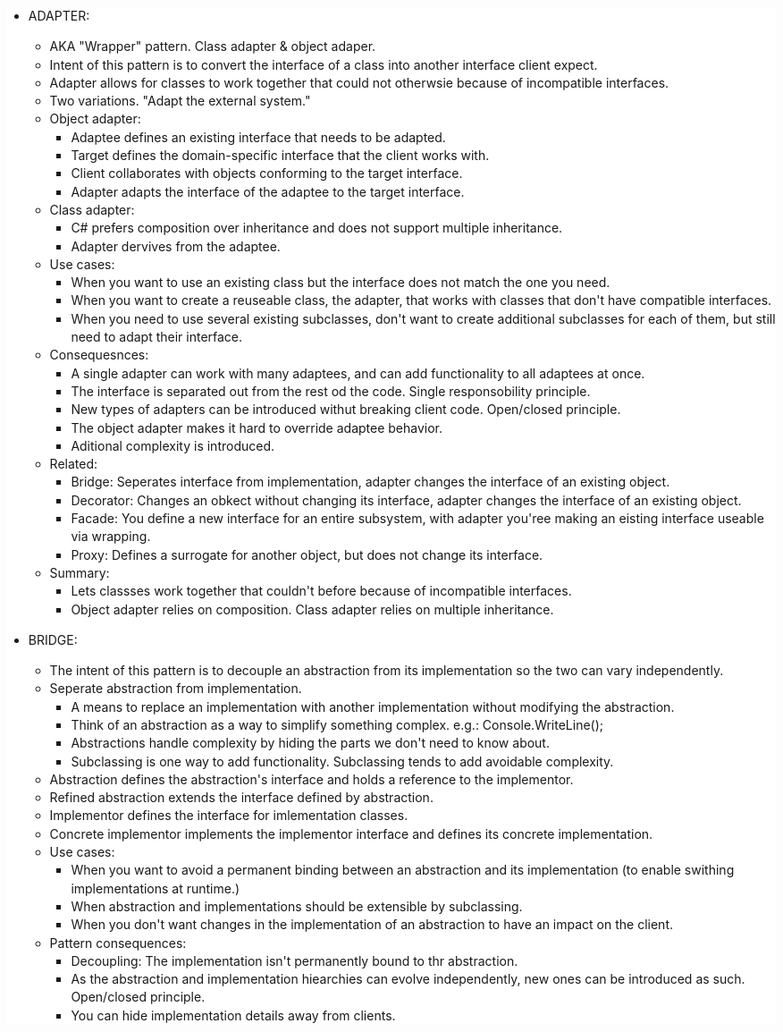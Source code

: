 - ADAPTER:
  - AKA "Wrapper" pattern. Class adapter & object adaper.
  - Intent of this pattern is to convert the interface of a class into another interface client expect.
  - Adapter allows for classes to work together that could not otherwsie because of incompatible interfaces.
  - Two variations. "Adapt the external system."
  - Object adapter:
    - Adaptee defines an existing interface that needs to be adapted.
    - Target defines the domain-specific interface that the client works with.
    - Client collaborates with objects conforming to the target interface.
    - Adapter adapts the interface of the adaptee to the target interface.
  - Class adapter:
    - C# prefers composition over inheritance and does not support multiple inheritance.
    - Adapter dervives from the adaptee.
  - Use cases:
    - When you want to use an existing class but the interface does not match the one you need.
    - When you want to create a reuseable class, the adapter, that works with classes that don't have compatible interfaces.
    - When you need to use several existing subclasses, don't want to create additional subclasses for each of them, but still need to adapt their interface.
  - Consequesnces:
    - A single adapter can work with many adaptees, and can add functionality to all adaptees at once.
    - The interface is separated out from the rest od the code. Single responsobility principle.
    - New types of adapters can be introduced withut breaking client code. Open/closed principle.
    - The object adapter makes it hard to override adaptee behavior.
    - Aditional complexity is introduced.
  - Related:
    - Bridge: Seperates interface from implementation, adapter changes the interface of an existing object.
    - Decorator: Changes an obkect without changing its interface, adapter changes the interface of an existing object.
    - Facade: You define a new interface for an entire subsystem, with adapter you'ree making an eisting interface useable via wrapping.
    - Proxy: Defines a surrogate for another object, but does not change its interface.
  - Summary:
    - Lets classses work together that couldn't before because of incompatible interfaces.
    - Object adapter relies on composition. Class adapter relies on multiple inheritance.

- BRIDGE:
  - The intent of this pattern is to decouple an abstraction from its implementation so the two can vary independently.
  - Seperate abstraction from implementation.
    - A means to replace an implementation with another implementation without modifying the abstraction.
    - Think of an abstraction as a way to simplify something complex. e.g.: Console.WriteLine();
    - Abstractions handle complexity by hiding the parts we don't need to know about.
    - Subclassing is one way to add functionality. Subclassing tends to add avoidable complexity.
  - Abstraction defines the abstraction's interface and holds a reference to the implementor.
  - Refined abstraction extends the interface defined by abstraction.
  - Implementor defines the interface for imlementation classes.
  - Concrete implementor implements the implementor interface and defines its concrete implementation.
  - Use cases:
    - When you want to avoid a permanent binding between an abstraction and its implementation (to enable swithing implementations at runtime.)
    - When abstraction and implementations should be extensible by subclassing.
    - When you don't want changes in the implementation of an abstraction to have an impact on the client.
  - Pattern consequences:
    - Decoupling: The implementation isn't permanently bound to thr abstraction.
    - As the abstraction and implementation hiearchies can evolve independently, new ones can be introduced as such. Open/closed principle.
    - You can hide implementation details away from clients.